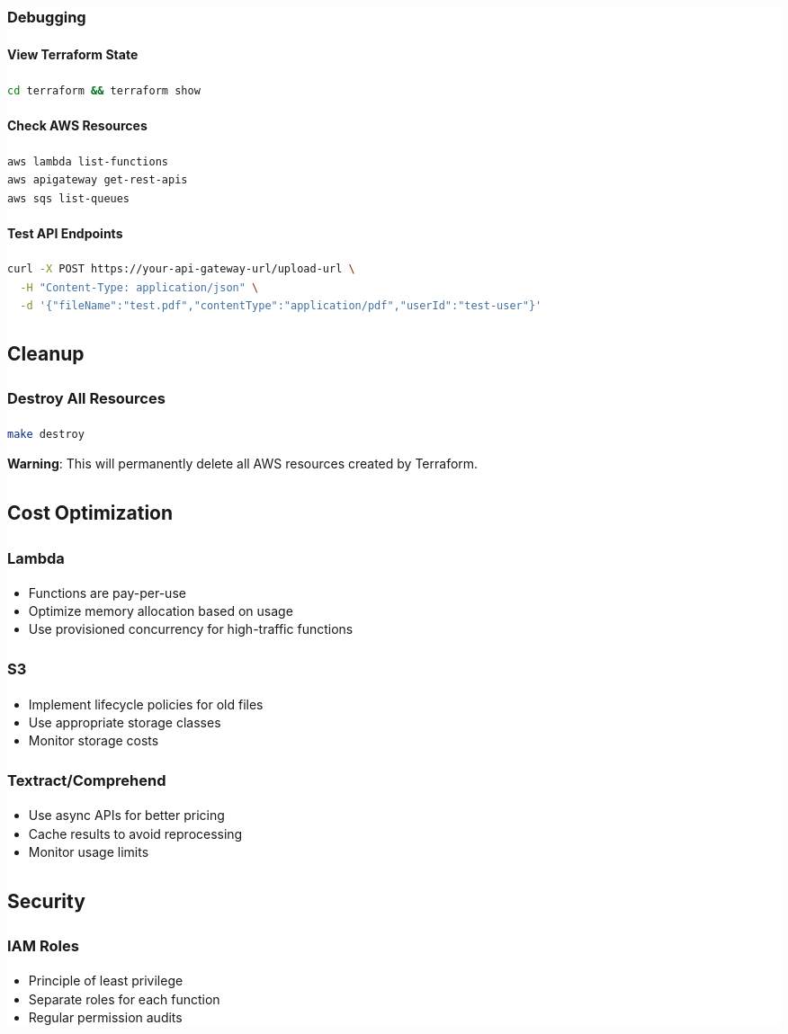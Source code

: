 ### Debugging

#### View Terraform State
```bash
cd terraform && terraform show
```

#### Check AWS Resources
```bash
aws lambda list-functions
aws apigateway get-rest-apis
aws sqs list-queues
```

#### Test API Endpoints
```bash
curl -X POST https://your-api-gateway-url/upload-url \
  -H "Content-Type: application/json" \
  -d '{"fileName":"test.pdf","contentType":"application/pdf","userId":"test-user"}'
```

## Cleanup

### Destroy All Resources
```bash
make destroy
```

**Warning**: This will permanently delete all AWS resources created by Terraform.

## Cost Optimization

### Lambda
- Functions are pay-per-use
- Optimize memory allocation based on usage
- Use provisioned concurrency for high-traffic functions

### S3
- Implement lifecycle policies for old files
- Use appropriate storage classes
- Monitor storage costs

### Textract/Comprehend
- Use async APIs for better pricing
- Cache results to avoid reprocessing
- Monitor usage limits

## Security

### IAM Roles
- Principle of least privilege
- Separate roles for each function
- Regular permission audits
